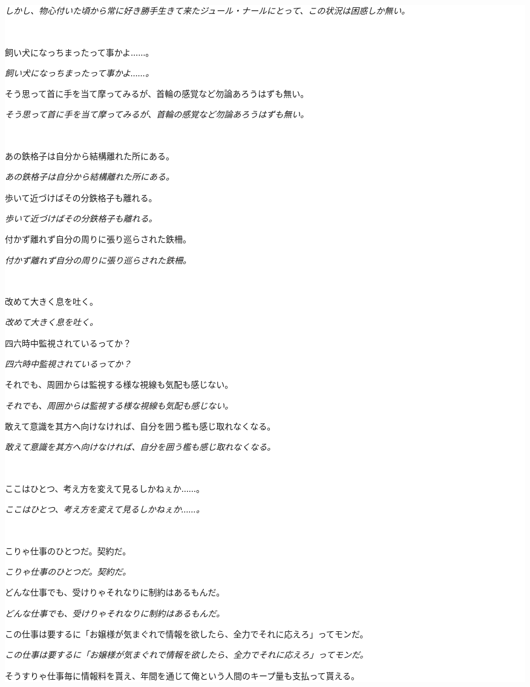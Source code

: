 *しかし、物心付いた頃から常に好き勝手生きて来たジュール・ナールにとって、この状況は困惑しか無い。*

&nbsp;

飼い犬になっちまったって事かよ……。

*飼い犬になっちまったって事かよ……。*

そう思って首に手を当て摩ってみるが、首輪の感覚など勿論あろうはずも無い。

*そう思って首に手を当て摩ってみるが、首輪の感覚など勿論あろうはずも無い。*

&nbsp;

あの鉄格子は自分から結構離れた所にある。

*あの鉄格子は自分から結構離れた所にある。*

歩いて近づけばその分鉄格子も離れる。

*歩いて近づけばその分鉄格子も離れる。*

付かず離れず自分の周りに張り巡らされた鉄柵。

*付かず離れず自分の周りに張り巡らされた鉄柵。*

&nbsp;

改めて大きく息を吐く。

*改めて大きく息を吐く。*

四六時中監視されているってか？

*四六時中監視されているってか？*

それでも、周囲からは監視する様な視線も気配も感じない。

*それでも、周囲からは監視する様な視線も気配も感じない。*

敢えて意識を其方へ向けなければ、自分を囲う檻も感じ取れなくなる。

*敢えて意識を其方へ向けなければ、自分を囲う檻も感じ取れなくなる。*

&nbsp;

ここはひとつ、考え方を変えて見るしかねぇか……。

*ここはひとつ、考え方を変えて見るしかねぇか……。*

&nbsp;

こりゃ仕事のひとつだ。契約だ。

*こりゃ仕事のひとつだ。契約だ。*

どんな仕事でも、受けりゃそれなりに制約はあるもんだ。

*どんな仕事でも、受けりゃそれなりに制約はあるもんだ。*

この仕事は要するに「お嬢様が気まぐれで情報を欲したら、全力でそれに応えろ」ってモンだ。

*この仕事は要するに「お嬢様が気まぐれで情報を欲したら、全力でそれに応えろ」ってモンだ。*

そうすりゃ仕事毎に情報料を貰え、年間を通じて俺という人間のキープ量も支払って貰える。
